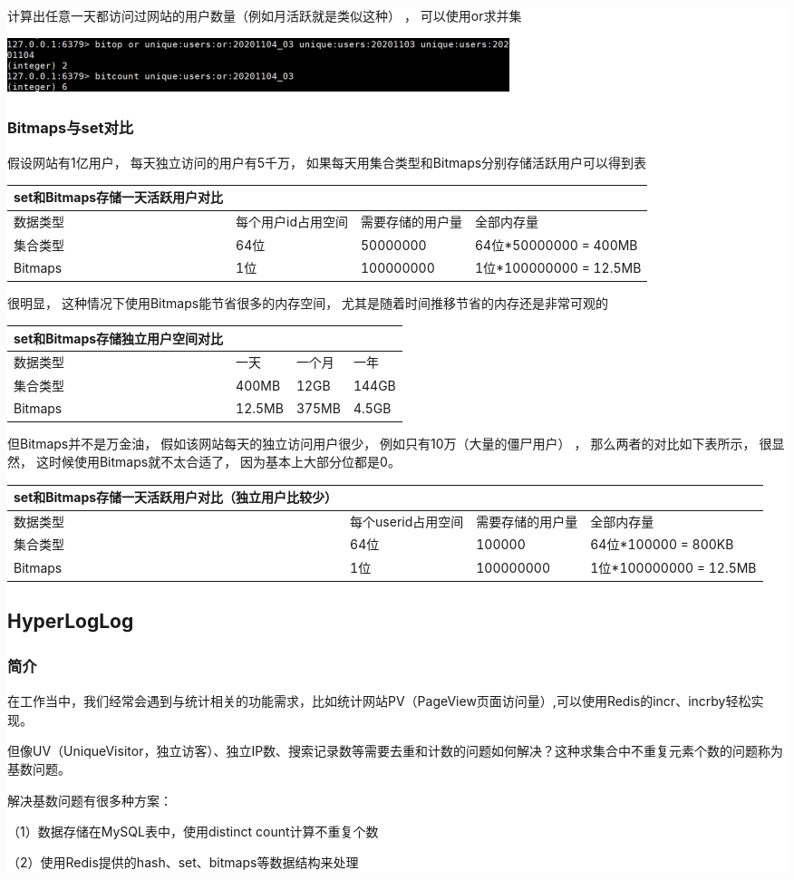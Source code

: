 
计算出任意一天都访问过网站的用户数量（例如月活跃就是类似这种） ， 可以使用or求并集

![img](Redis.assets/wps97.jpg) 

 ### Bitmaps与set对比

假设网站有1亿用户， 每天独立访问的用户有5千万， 如果每天用集合类型和Bitmaps分别存储活跃用户可以得到表

| set和Bitmaps存储一天活跃用户对比 |                    |                  |                        |
| -------------------------------- | ------------------ | ---------------- | ---------------------- |
| 数据类型                         | 每个用户id占用空间 | 需要存储的用户量 | 全部内存量             |
| 集合类型                         | 64位               | 50000000         | 64位*50000000 = 400MB  |
| Bitmaps                          | 1位                | 100000000        | 1位*100000000 = 12.5MB |

很明显， 这种情况下使用Bitmaps能节省很多的内存空间， 尤其是随着时间推移节省的内存还是非常可观的

| set和Bitmaps存储独立用户空间对比 |        |        |       |
| -------------------------------- | ------ | ------ | ----- |
| 数据类型                         | 一天   | 一个月 | 一年  |
| 集合类型                         | 400MB  | 12GB   | 144GB |
| Bitmaps                          | 12.5MB | 375MB  | 4.5GB |

但Bitmaps并不是万金油， 假如该网站每天的独立访问用户很少， 例如只有10万（大量的僵尸用户） ， 那么两者的对比如下表所示， 很显然， 这时候使用Bitmaps就不太合适了， 因为基本上大部分位都是0。

| set和Bitmaps存储一天活跃用户对比（独立用户比较少） |                    |                  |                        |
| -------------------------------------------------- | ------------------ | ---------------- | ---------------------- |
| 数据类型                                           | 每个userid占用空间 | 需要存储的用户量 | 全部内存量             |
| 集合类型                                           | 64位               | 100000           | 64位*100000 = 800KB    |
| Bitmaps                                            | 1位                | 100000000        | 1位*100000000 = 12.5MB |

##  HyperLogLog

### 简介

在工作当中，我们经常会遇到与统计相关的功能需求，比如统计网站PV（PageView页面访问量）,可以使用Redis的incr、incrby轻松实现。

但像UV（UniqueVisitor，独立访客）、独立IP数、搜索记录数等需要去重和计数的问题如何解决？这种求集合中不重复元素个数的问题称为基数问题。

解决基数问题有很多种方案：

（1）数据存储在MySQL表中，使用distinct count计算不重复个数

（2）使用Redis提供的hash、set、bitmaps等数据结构来处理
